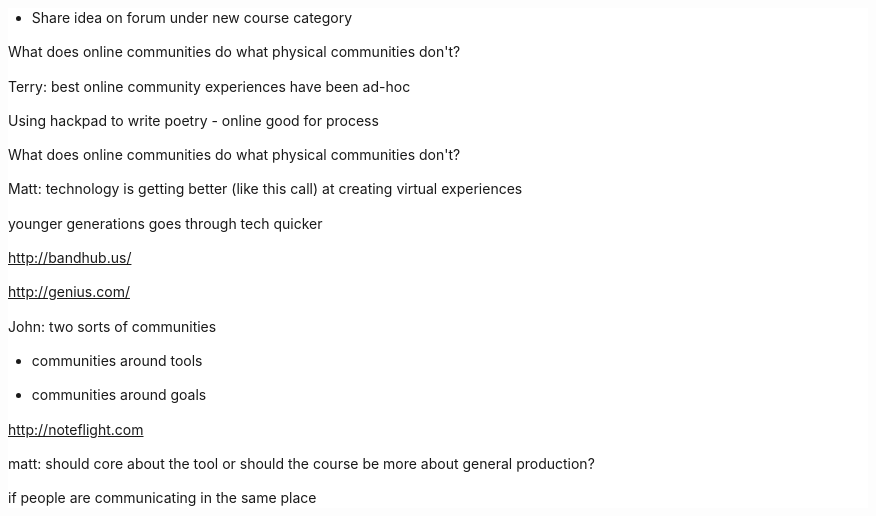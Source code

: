 *   Share idea on forum under new course category

What does online communities do what physical communities don't?

Terry: best online community experiences have been ad-hoc

Using hackpad to write poetry - online good for process

What does online communities do what physical communities don't?

Matt: technology is getting better (like this call) at creating virtual experiences

younger generations goes through tech quicker

[](http://bandhub.us/)http://bandhub.us/

[](http://genius.com/)http://genius.com/

John: two sorts of communities

- communities around tools

- communities around goals

[](http://noteflight.com)http://noteflight.com

matt: should core about the tool or should the course be more about general production?

if people are communicating in the same place
